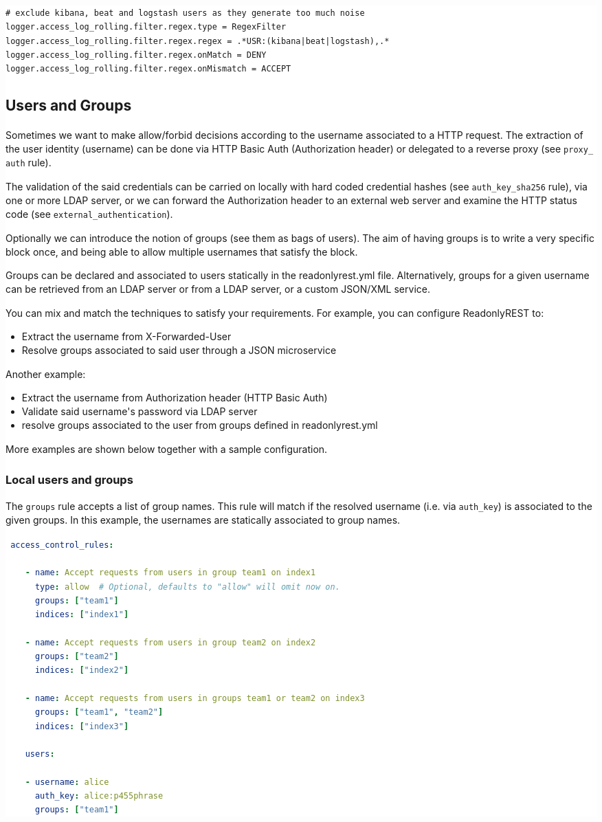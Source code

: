```text
# exclude kibana, beat and logstash users as they generate too much noise
logger.access_log_rolling.filter.regex.type = RegexFilter
logger.access_log_rolling.filter.regex.regex = .*USR:(kibana|beat|logstash),.*
logger.access_log_rolling.filter.regex.onMatch = DENY
logger.access_log_rolling.filter.regex.onMismatch = ACCEPT
```

## Users and Groups

Sometimes we want to make allow/forbid decisions according to the username associated to a HTTP request. The extraction of the user identity \(username\) can be done via HTTP Basic Auth \(Authorization header\) or delegated to a reverse proxy \(see `proxy_auth` rule\).

The validation of the said credentials can be carried on locally with hard coded credential hashes \(see `auth_key_sha256` rule\), via one or more LDAP server, or we can forward the Authorization header to an external web server and examine the HTTP status code \(see `external_authentication`\).

Optionally we can introduce the notion of groups \(see them as bags of users\). The aim of having groups is to write a very specific block once, and being able to allow multiple usernames that satisfy the block.

Groups can be declared and associated to users statically in the readonlyrest.yml file. Alternatively, groups for a given username can be retrieved from an LDAP server or from a LDAP server, or a custom JSON/XML service.

You can mix and match the techniques to satisfy your requirements. For example, you can configure ReadonlyREST to:

* Extract the username from X-Forwarded-User
* Resolve groups associated to said user through a JSON microservice

Another example:

* Extract the username from Authorization header \(HTTP Basic Auth\)
* Validate said username's password via LDAP server
* resolve groups associated to the user from groups defined in readonlyrest.yml

More examples are shown below together with a sample configuration.

### Local users and groups

The `groups` rule accepts a list of group names. This rule will match if the resolved username \(i.e. via `auth_key`\) is associated to the given groups. In this example, the usernames are statically associated to group names.

```yaml
 access_control_rules:

    - name: Accept requests from users in group team1 on index1
      type: allow  # Optional, defaults to "allow" will omit now on.
      groups: ["team1"]
      indices: ["index1"]

    - name: Accept requests from users in group team2 on index2
      groups: ["team2"]
      indices: ["index2"]

    - name: Accept requests from users in groups team1 or team2 on index3
      groups: ["team1", "team2"]
      indices: ["index3"]

    users:

    - username: alice
      auth_key: alice:p455phrase
      groups: ["team1"]

```